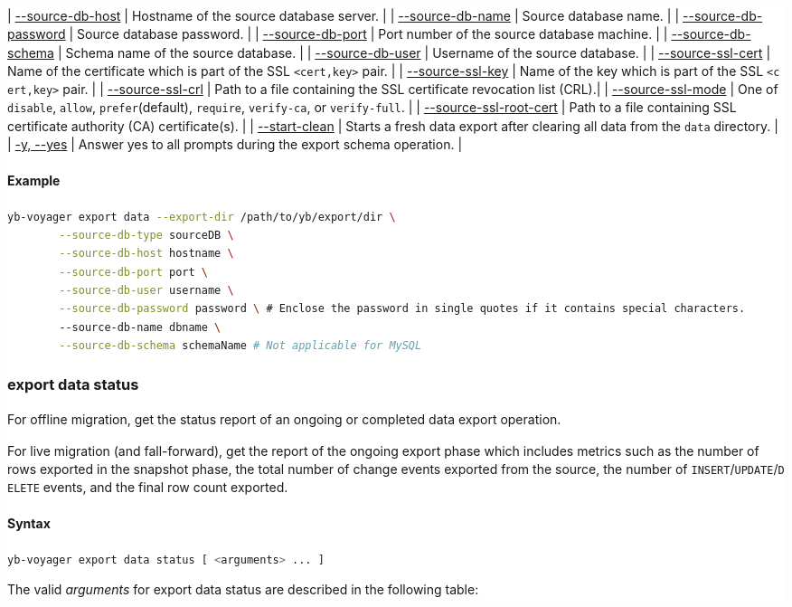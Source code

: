 | [--source-db-host](#source-db-host) <hostname> | Hostname of the source database server. |
| [--source-db-name](#source-db-name) <name> | Source database name. |
| [--source-db-password](#source-db-password) <password>| Source database password. |
| [--source-db-port](#source-db-port) <port> | Port number of the source database machine. |
| [--source-db-schema](#source-db-schema) <schemaName> | Schema name of the source database. |
| [--source-db-user](#source-db-user) <username> | Username of the source database. |
| [--source-ssl-cert](#ssl-connectivity) <certificateName> | Name of the certificate which is part of the SSL `<cert,key>` pair. |
| [--source-ssl-key](#ssl-connectivity) <keyName> | Name of the key which is part of the SSL `<cert,key>` pair. |
| [--source-ssl-crl](#ssl-connectivity) <path> | Path to a file containing the SSL certificate revocation list (CRL).|
| [--source-ssl-mode](#ssl-connectivity) <SSLmode> | One of `disable`, `allow`, `prefer`(default), `require`, `verify-ca`, or `verify-full`. |
| [--source-ssl-root-cert](#ssl-connectivity) <path> | Path to a file containing SSL certificate authority (CA) certificate(s). |
| [--start-clean](#start-clean) | Starts a fresh data export after clearing all data from the `data` directory.  |
| [-y, --yes](#yes) | Answer yes to all prompts during the export schema operation. |

#### Example

```sh
yb-voyager export data --export-dir /path/to/yb/export/dir \
        --source-db-type sourceDB \
        --source-db-host hostname \
        --source-db-port port \
        --source-db-user username \
        --source-db-password password \ # Enclose the password in single quotes if it contains special characters.
        --source-db-name dbname \
        --source-db-schema schemaName # Not applicable for MySQL
```

### export data status

For offline migration, get the status report of an ongoing or completed data export operation.

For live migration (and fall-forward), get the report of the ongoing export phase which includes metrics such as the number of rows exported in the snapshot phase, the total number of change events exported from the source, the number of `INSERT`/`UPDATE`/`DELETE` events, and the final row count exported.

#### Syntax

```sh
yb-voyager export data status [ <arguments> ... ]
```

The valid *arguments* for export data status are described in the following table:
